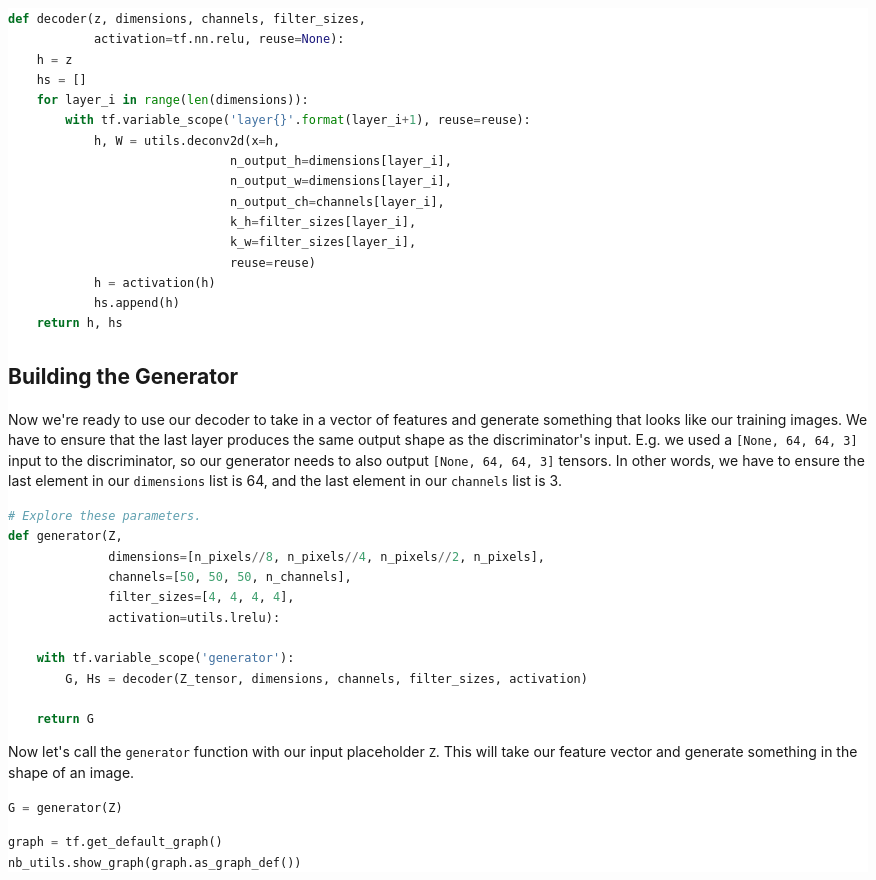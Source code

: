 ```python
def decoder(z, dimensions, channels, filter_sizes,
            activation=tf.nn.relu, reuse=None):
    h = z
    hs = []
    for layer_i in range(len(dimensions)):
        with tf.variable_scope('layer{}'.format(layer_i+1), reuse=reuse):
            h, W = utils.deconv2d(x=h,
                               n_output_h=dimensions[layer_i],
                               n_output_w=dimensions[layer_i],
                               n_output_ch=channels[layer_i],
                               k_h=filter_sizes[layer_i],
                               k_w=filter_sizes[layer_i],
                               reuse=reuse)
            h = activation(h)
            hs.append(h)
    return h, hs
```

<a name="building-the-generator"></a>
## Building the Generator

Now we're ready to use our decoder to take in a vector of features and generate something that looks like our training images. We have to ensure that the last layer produces the same output shape as the discriminator's input.  E.g. we used a `[None, 64, 64, 3]` input to the discriminator, so our generator needs to also output `[None, 64, 64, 3]` tensors.  In other words, we have to ensure the last element in our `dimensions` list is 64, and the last element in our `channels` list is 3.


```python
# Explore these parameters.
def generator(Z,
              dimensions=[n_pixels//8, n_pixels//4, n_pixels//2, n_pixels],
              channels=[50, 50, 50, n_channels],
              filter_sizes=[4, 4, 4, 4],
              activation=utils.lrelu):

    with tf.variable_scope('generator'):
        G, Hs = decoder(Z_tensor, dimensions, channels, filter_sizes, activation)

    return G
```

Now let's call the `generator` function with our input placeholder `Z`.  This will take our feature vector and generate something in the shape of an image.


```python
G = generator(Z)
```


```python
graph = tf.get_default_graph()
nb_utils.show_graph(graph.as_graph_def())
```
